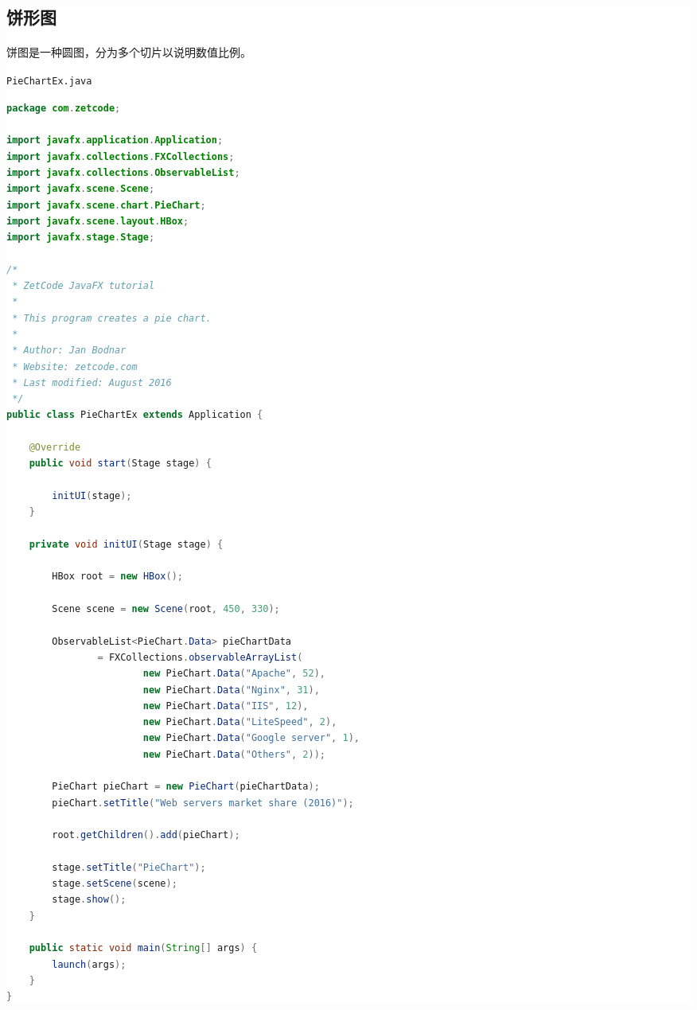 ## 饼形图

饼图是一种圆图，分为多个切片以说明数值比例。

`PieChartEx.java`

```java
package com.zetcode;

import javafx.application.Application;
import javafx.collections.FXCollections;
import javafx.collections.ObservableList;
import javafx.scene.Scene;
import javafx.scene.chart.PieChart;
import javafx.scene.layout.HBox;
import javafx.stage.Stage;

/*
 * ZetCode JavaFX tutorial
 *
 * This program creates a pie chart.
 *
 * Author: Jan Bodnar 
 * Website: zetcode.com 
 * Last modified: August 2016
 */
public class PieChartEx extends Application {

    @Override
    public void start(Stage stage) {

        initUI(stage);
    }

    private void initUI(Stage stage) {

        HBox root = new HBox();

        Scene scene = new Scene(root, 450, 330);

        ObservableList<PieChart.Data> pieChartData
                = FXCollections.observableArrayList(
                        new PieChart.Data("Apache", 52),
                        new PieChart.Data("Nginx", 31),
                        new PieChart.Data("IIS", 12),
                        new PieChart.Data("LiteSpeed", 2),
                        new PieChart.Data("Google server", 1),
                        new PieChart.Data("Others", 2));

        PieChart pieChart = new PieChart(pieChartData);
        pieChart.setTitle("Web servers market share (2016)");

        root.getChildren().add(pieChart);        

        stage.setTitle("PieChart");
        stage.setScene(scene);
        stage.show();
    }

    public static void main(String[] args) {
        launch(args);
    }
}

```